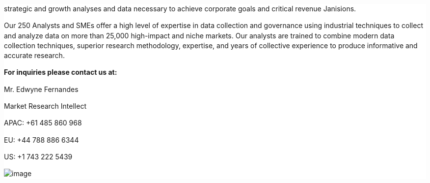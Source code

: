 strategic and growth analyses and data necessary to achieve corporate goals and critical revenue Janisions.</p><p><span class="">Our 250 Analysts and SMEs offer a high level of expertise in data collection and governance using industrial techniques to collect and analyze data on more than 25,000 high-impact and niche markets. Our analysts are trained to combine modern data collection techniques, superior research methodology, expertise, and years of collective experience to produce informative and accurate research.</span></p><p><strong>For inquiries please contact us at:</strong></p><p>Mr. Edwyne Fernandes</p><p>Market Research Intellect</p><p>APAC: +61 485 860 968</p><p>EU: +44 788 886 6344</p><p>US: +1 743 222 5439</p>
![image](https://github.com/user-attachments/assets/c11e4d84-96c1-403f-9da7-1c1949b3cbe2)
